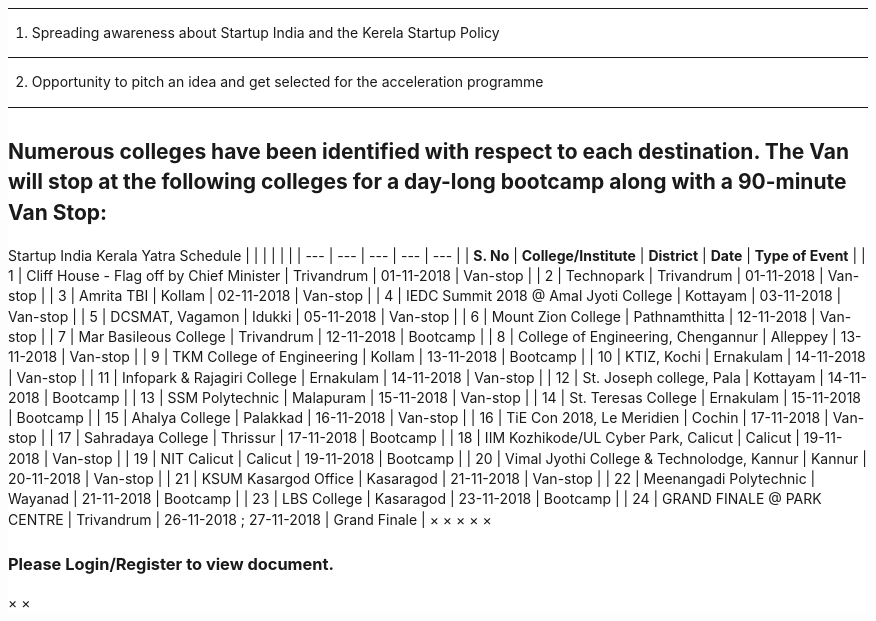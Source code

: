 ---------------------------------------------------------------------------------------------------------------------------
1. Spreading awareness about Startup India and the Kerela Startup Policy
------------------------------------------------------------------------
2. Opportunity to pitch an idea and get selected for the acceleration programme
-------------------------------------------------------------------------------
Numerous colleges have been identified with respect to each destination. The Van will stop at the following colleges for a day-long bootcamp along with a 90-minute Van Stop:
-----------------------------------------------------------------------------------------------------------------------------------------------------------------------------
Startup India Kerala Yatra Schedule
|  |  |  |  |  |
| --- | --- | --- | --- | --- |
| **S. No** | **College/Institute** | **District** | **Date** | **Type of Event** |
| 1 | Cliff House - Flag off by Chief Minister | Trivandrum | 01-11-2018 | Van-stop |
| 2 | Technopark | Trivandrum | 01-11-2018 | Van-stop |
| 3 | Amrita TBI | Kollam | 02-11-2018 | Van-stop |
| 4 | IEDC Summit 2018 @ Amal Jyoti College | Kottayam | 03-11-2018 | Van-stop |
| 5 | DCSMAT, Vagamon | Idukki | 05-11-2018 | Van-stop |
| 6 | Mount Zion College | Pathnamthitta | 12-11-2018 | Van-stop |
| 7 | Mar Basileous College | Trivandrum | 12-11-2018 | Bootcamp |
| 8 | College of Engineering, Chengannur | Alleppey | 13-11-2018 | Van-stop |
| 9 | TKM College of Engineering | Kollam | 13-11-2018 | Bootcamp |
| 10 | KTIZ, Kochi | Ernakulam | 14-11-2018 | Van-stop |
| 11 | Infopark & Rajagiri College | Ernakulam | 14-11-2018 | Van-stop |
| 12 | St. Joseph college, Pala | Kottayam | 14-11-2018 | Bootcamp |
| 13 | SSM Polytechnic | Malapuram | 15-11-2018 | Van-stop |
| 14 | St. Teresas College | Ernakulam | 15-11-2018 | Bootcamp |
| 15 | Ahalya College | Palakkad | 16-11-2018 | Van-stop |
| 16 | TiE Con 2018, Le Meridien | Cochin | 17-11-2018 | Van-stop |
| 17 | Sahradaya College | Thrissur | 17-11-2018 | Bootcamp |
| 18 | IIM Kozhikode/UL Cyber Park, Calicut | Calicut | 19-11-2018 | Van-stop |
| 19 | NIT Calicut | Calicut | 19-11-2018 | Bootcamp |
| 20 | Vimal Jyothi College & Technolodge, Kannur | Kannur | 20-11-2018 | Van-stop |
| 21 | KSUM Kasargod Office | Kasaragod | 21-11-2018 | Van-stop |
| 22 | Meenangadi Polytechnic | Wayanad | 21-11-2018 | Bootcamp |
| 23 | LBS College | Kasaragod | 23-11-2018 | Bootcamp |
| 24 | GRAND FINALE @ PARK CENTRE | Trivandrum | 26-11-2018 ; 27-11-2018 | Grand Finale |
×
×
×
×
×
### Please Login/Register to view document.
×
×